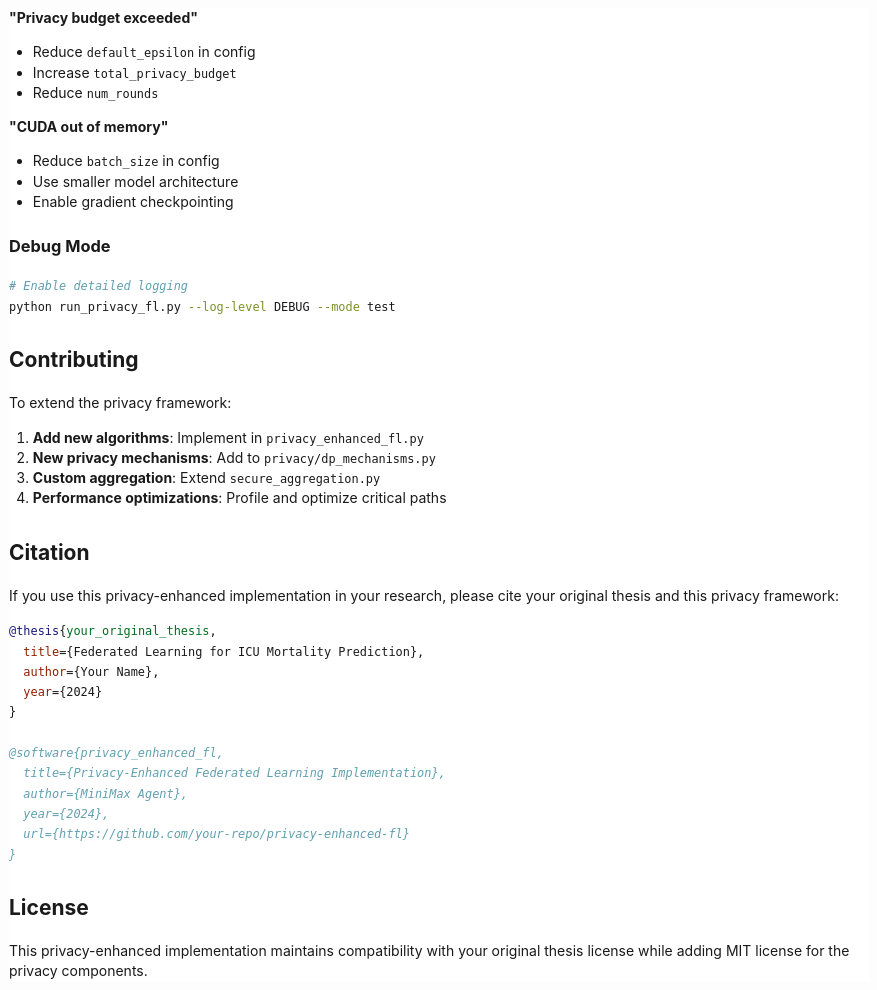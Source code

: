 **"Privacy budget exceeded"**
- Reduce `default_epsilon` in config
- Increase `total_privacy_budget`
- Reduce `num_rounds`

**"CUDA out of memory"**
- Reduce `batch_size` in config
- Use smaller model architecture
- Enable gradient checkpointing

### Debug Mode
```bash
# Enable detailed logging
python run_privacy_fl.py --log-level DEBUG --mode test
```

## Contributing

To extend the privacy framework:

1. **Add new algorithms**: Implement in `privacy_enhanced_fl.py`
2. **New privacy mechanisms**: Add to `privacy/dp_mechanisms.py` 
3. **Custom aggregation**: Extend `secure_aggregation.py`
4. **Performance optimizations**: Profile and optimize critical paths

## Citation

If you use this privacy-enhanced implementation in your research, please cite your original thesis and this privacy framework:

```bibtex
@thesis{your_original_thesis,
  title={Federated Learning for ICU Mortality Prediction},
  author={Your Name},
  year={2024}
}

@software{privacy_enhanced_fl,
  title={Privacy-Enhanced Federated Learning Implementation},
  author={MiniMax Agent},
  year={2024},
  url={https://github.com/your-repo/privacy-enhanced-fl}
}
```

## License

This privacy-enhanced implementation maintains compatibility with your original thesis license while adding MIT license for the privacy components.

